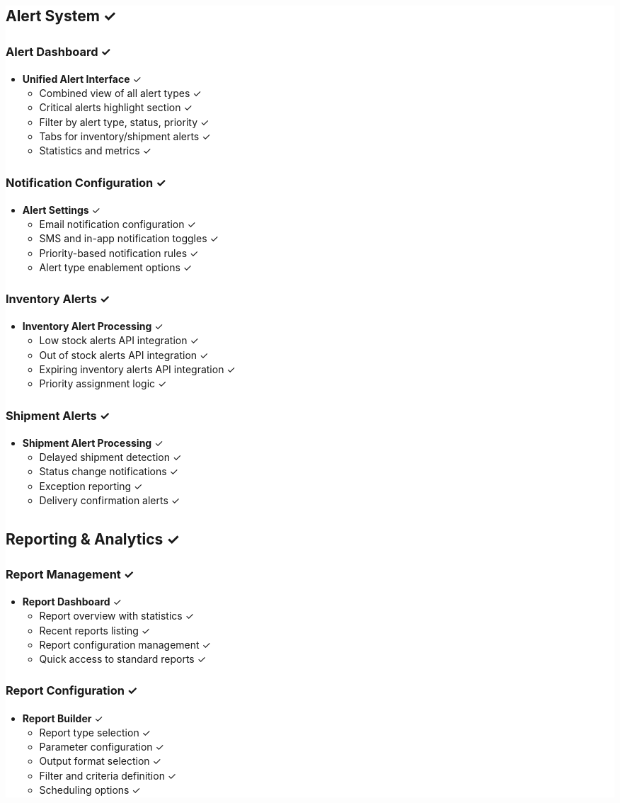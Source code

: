 ## Alert System ✓

### Alert Dashboard ✓
- **Unified Alert Interface** ✓
  - Combined view of all alert types ✓
  - Critical alerts highlight section ✓
  - Filter by alert type, status, priority ✓
  - Tabs for inventory/shipment alerts ✓
  - Statistics and metrics ✓

### Notification Configuration ✓
- **Alert Settings** ✓
  - Email notification configuration ✓
  - SMS and in-app notification toggles ✓
  - Priority-based notification rules ✓
  - Alert type enablement options ✓

### Inventory Alerts ✓
- **Inventory Alert Processing** ✓
  - Low stock alerts API integration ✓
  - Out of stock alerts API integration ✓
  - Expiring inventory alerts API integration ✓
  - Priority assignment logic ✓

### Shipment Alerts ✓
- **Shipment Alert Processing** ✓
  - Delayed shipment detection ✓
  - Status change notifications ✓
  - Exception reporting ✓
  - Delivery confirmation alerts ✓

## Reporting & Analytics ✓

### Report Management ✓
- **Report Dashboard** ✓
  - Report overview with statistics ✓
  - Recent reports listing ✓
  - Report configuration management ✓
  - Quick access to standard reports ✓

### Report Configuration ✓
- **Report Builder** ✓
  - Report type selection ✓
  - Parameter configuration ✓
  - Output format selection ✓
  - Filter and criteria definition ✓
  - Scheduling options ✓
